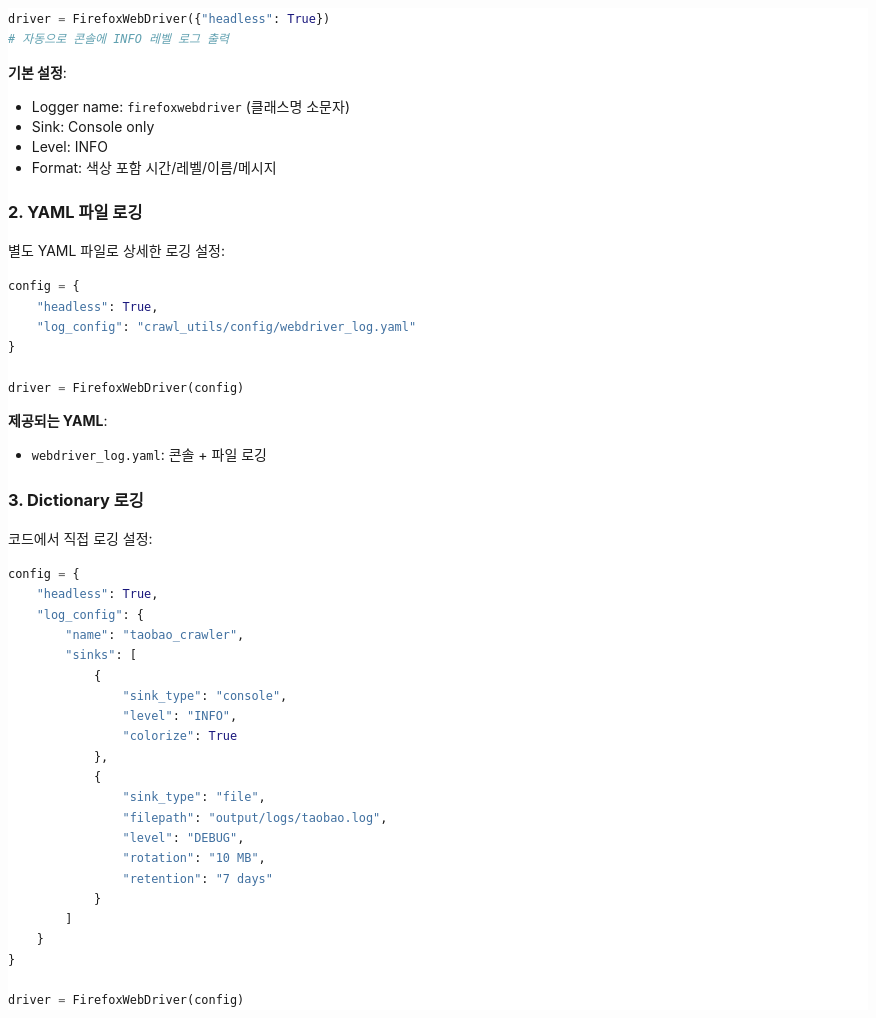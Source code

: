 ```python
driver = FirefoxWebDriver({"headless": True})
# 자동으로 콘솔에 INFO 레벨 로그 출력
```

**기본 설정**:
- Logger name: `firefoxwebdriver` (클래스명 소문자)
- Sink: Console only
- Level: INFO
- Format: 색상 포함 시간/레벨/이름/메시지

### 2. YAML 파일 로깅

별도 YAML 파일로 상세한 로깅 설정:

```python
config = {
    "headless": True,
    "log_config": "crawl_utils/config/webdriver_log.yaml"
}

driver = FirefoxWebDriver(config)
```

**제공되는 YAML**:
- `webdriver_log.yaml`: 콘솔 + 파일 로깅

### 3. Dictionary 로깅

코드에서 직접 로깅 설정:

```python
config = {
    "headless": True,
    "log_config": {
        "name": "taobao_crawler",
        "sinks": [
            {
                "sink_type": "console",
                "level": "INFO",
                "colorize": True
            },
            {
                "sink_type": "file",
                "filepath": "output/logs/taobao.log",
                "level": "DEBUG",
                "rotation": "10 MB",
                "retention": "7 days"
            }
        ]
    }
}

driver = FirefoxWebDriver(config)
```
